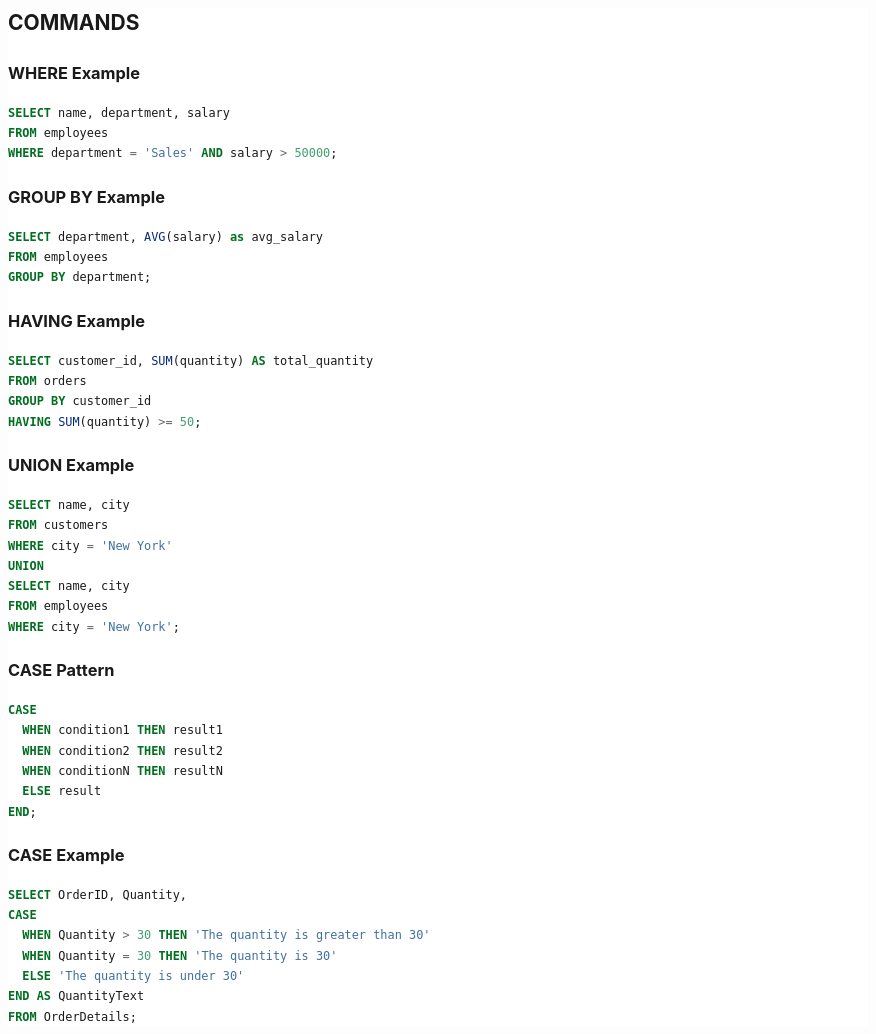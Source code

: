 ## COMMANDS

### WHERE Example

```sql
SELECT name, department, salary
FROM employees
WHERE department = 'Sales' AND salary > 50000;
```

### GROUP BY Example

```sql
SELECT department, AVG(salary) as avg_salary
FROM employees
GROUP BY department;
```

### HAVING Example

```sql
SELECT customer_id, SUM(quantity) AS total_quantity
FROM orders
GROUP BY customer_id
HAVING SUM(quantity) >= 50;
```

### UNION Example

```sql
SELECT name, city
FROM customers
WHERE city = 'New York'
UNION
SELECT name, city
FROM employees
WHERE city = 'New York';
```

### CASE Pattern

```sql
CASE
  WHEN condition1 THEN result1
  WHEN condition2 THEN result2
  WHEN conditionN THEN resultN
  ELSE result
END;
```

### CASE Example

```sql
SELECT OrderID, Quantity,
CASE
  WHEN Quantity > 30 THEN 'The quantity is greater than 30'
  WHEN Quantity = 30 THEN 'The quantity is 30'
  ELSE 'The quantity is under 30'
END AS QuantityText
FROM OrderDetails;
```
